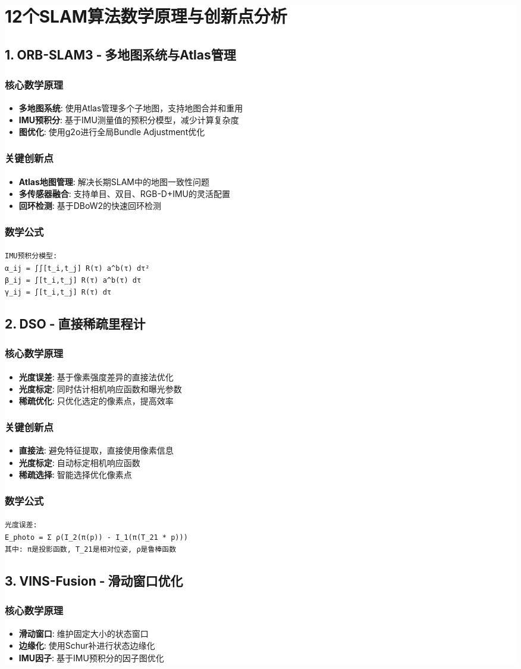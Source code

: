 # 12个SLAM算法数学原理与创新点分析

## 1. ORB-SLAM3 - 多地图系统与Atlas管理

### 核心数学原理
- **多地图系统**: 使用Atlas管理多个子地图，支持地图合并和重用
- **IMU预积分**: 基于IMU测量值的预积分模型，减少计算复杂度
- **图优化**: 使用g2o进行全局Bundle Adjustment优化

### 关键创新点
- **Atlas地图管理**: 解决长期SLAM中的地图一致性问题
- **多传感器融合**: 支持单目、双目、RGB-D+IMU的灵活配置
- **回环检测**: 基于DBoW2的快速回环检测

### 数学公式
```
IMU预积分模型:
α_ij = ∫∫[t_i,t_j] R(τ) a^b(τ) dτ²
β_ij = ∫[t_i,t_j] R(τ) a^b(τ) dτ
γ_ij = ∫[t_i,t_j] R(τ) dτ
```

## 2. DSO - 直接稀疏里程计

### 核心数学原理
- **光度误差**: 基于像素强度差异的直接法优化
- **光度标定**: 同时估计相机响应函数和曝光参数
- **稀疏优化**: 只优化选定的像素点，提高效率

### 关键创新点
- **直接法**: 避免特征提取，直接使用像素信息
- **光度标定**: 自动标定相机响应函数
- **稀疏选择**: 智能选择优化像素点

### 数学公式
```
光度误差:
E_photo = Σ ρ(I_2(π(p)) - I_1(π(T_21 * p)))
其中: π是投影函数, T_21是相对位姿, ρ是鲁棒函数
```

## 3. VINS-Fusion - 滑动窗口优化

### 核心数学原理
- **滑动窗口**: 维护固定大小的状态窗口
- **边缘化**: 使用Schur补进行状态边缘化
- **IMU因子**: 基于IMU预积分的因子图优化
